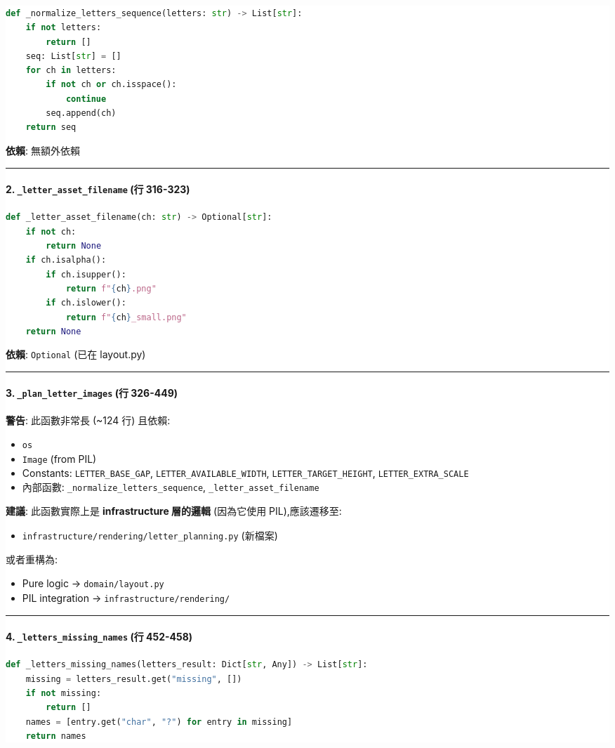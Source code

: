 ```python
def _normalize_letters_sequence(letters: str) -> List[str]:
    if not letters:
        return []
    seq: List[str] = []
    for ch in letters:
        if not ch or ch.isspace():
            continue
        seq.append(ch)
    return seq
```

**依賴**: 無額外依賴

---

#### 2. `_letter_asset_filename` (行 316-323)

```python
def _letter_asset_filename(ch: str) -> Optional[str]:
    if not ch:
        return None
    if ch.isalpha():
        if ch.isupper():
            return f"{ch}.png"
        if ch.islower():
            return f"{ch}_small.png"
    return None
```

**依賴**: `Optional` (已在 layout.py)

---

#### 3. `_plan_letter_images` (行 326-449)

**警告**: 此函數非常長 (~124 行) 且依賴:
- `os`
- `Image` (from PIL)
- Constants: `LETTER_BASE_GAP`, `LETTER_AVAILABLE_WIDTH`, `LETTER_TARGET_HEIGHT`, `LETTER_EXTRA_SCALE`
- 內部函數: `_normalize_letters_sequence`, `_letter_asset_filename`

**建議**: 此函數實際上是 **infrastructure 層的邏輯** (因為它使用 PIL),應該遷移至:
- `infrastructure/rendering/letter_planning.py` (新檔案)

或者重構為:
- Pure logic → `domain/layout.py`
- PIL integration → `infrastructure/rendering/`

---

#### 4. `_letters_missing_names` (行 452-458)

```python
def _letters_missing_names(letters_result: Dict[str, Any]) -> List[str]:
    missing = letters_result.get("missing", [])
    if not missing:
        return []
    names = [entry.get("char", "?") for entry in missing]
    return names
```
